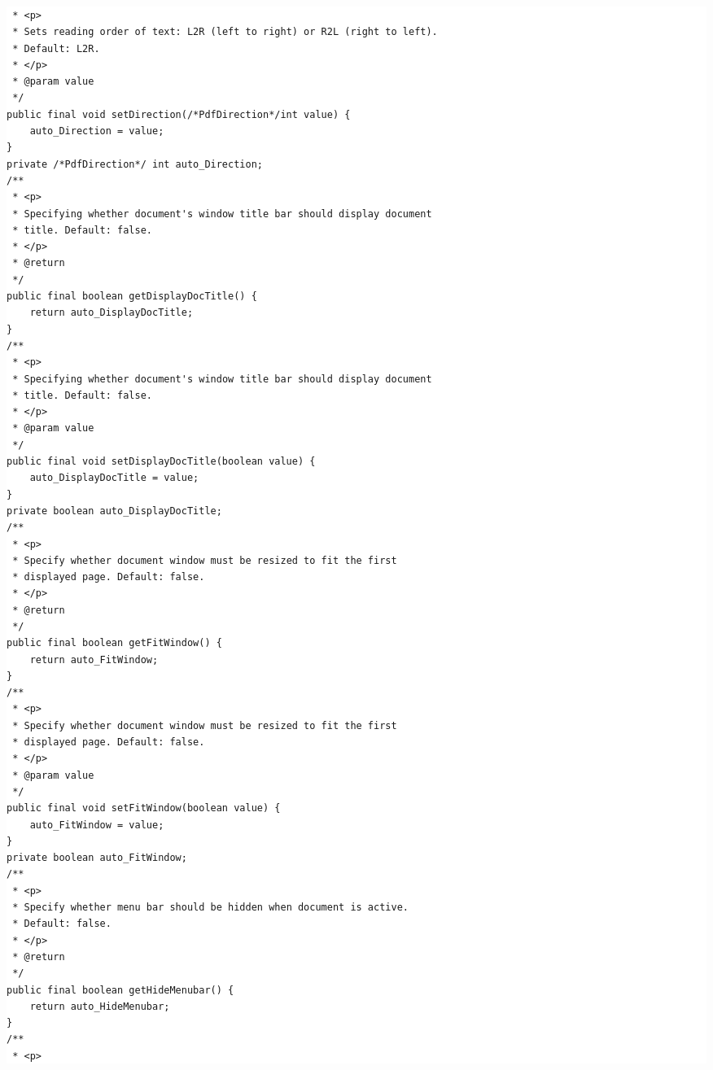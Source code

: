      * <p>
     * Sets reading order of text: L2R (left to right) or R2L (right to left).
     * Default: L2R.
     * </p>
     * @param value
     */
    public final void setDirection(/*PdfDirection*/int value) {
        auto_Direction = value;
    }
    private /*PdfDirection*/ int auto_Direction;
    /**
     * <p>
     * Specifying whether document's window title bar should display document
     * title. Default: false.
     * </p>
     * @return 
     */
    public final boolean getDisplayDocTitle() {
        return auto_DisplayDocTitle;
    }
    /**
     * <p>
     * Specifying whether document's window title bar should display document
     * title. Default: false.
     * </p>
     * @param value
     */
    public final void setDisplayDocTitle(boolean value) {
        auto_DisplayDocTitle = value;
    }
    private boolean auto_DisplayDocTitle;
    /**
     * <p>
     * Specify whether document window must be resized to fit the first
     * displayed page. Default: false.
     * </p>
     * @return 
     */
    public final boolean getFitWindow() {
        return auto_FitWindow;
    }
    /**
     * <p>
     * Specify whether document window must be resized to fit the first
     * displayed page. Default: false.
     * </p>
     * @param value
     */
    public final void setFitWindow(boolean value) {
        auto_FitWindow = value;
    }
    private boolean auto_FitWindow;
    /**
     * <p>
     * Specify whether menu bar should be hidden when document is active.
     * Default: false.
     * </p>
     * @return 
     */
    public final boolean getHideMenubar() {
        return auto_HideMenubar;
    }
    /**
     * <p>